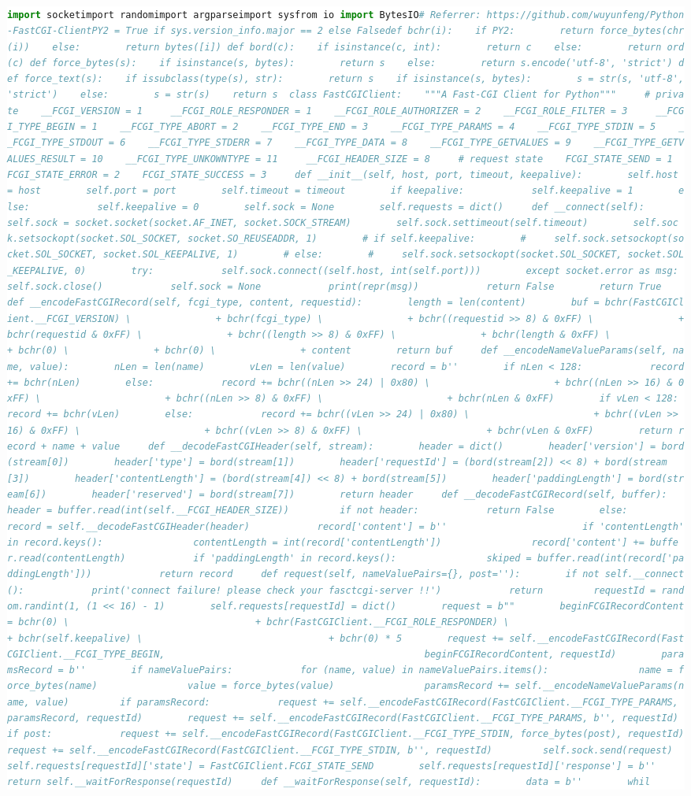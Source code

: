 ```python
import socketimport randomimport argparseimport sysfrom io import BytesIO# Referrer: https://github.com/wuyunfeng/Python-FastCGI-ClientPY2 = True if sys.version_info.major == 2 else Falsedef bchr(i):    if PY2:        return force_bytes(chr(i))    else:        return bytes([i]) def bord(c):    if isinstance(c, int):        return c    else:        return ord(c) def force_bytes(s):    if isinstance(s, bytes):        return s    else:        return s.encode('utf-8', 'strict') def force_text(s):    if issubclass(type(s), str):        return s    if isinstance(s, bytes):        s = str(s, 'utf-8', 'strict')    else:        s = str(s)    return s  class FastCGIClient:    """A Fast-CGI Client for Python"""     # private    __FCGI_VERSION = 1     __FCGI_ROLE_RESPONDER = 1    __FCGI_ROLE_AUTHORIZER = 2    __FCGI_ROLE_FILTER = 3     __FCGI_TYPE_BEGIN = 1    __FCGI_TYPE_ABORT = 2    __FCGI_TYPE_END = 3    __FCGI_TYPE_PARAMS = 4    __FCGI_TYPE_STDIN = 5    __FCGI_TYPE_STDOUT = 6    __FCGI_TYPE_STDERR = 7    __FCGI_TYPE_DATA = 8    __FCGI_TYPE_GETVALUES = 9    __FCGI_TYPE_GETVALUES_RESULT = 10    __FCGI_TYPE_UNKOWNTYPE = 11     __FCGI_HEADER_SIZE = 8     # request state    FCGI_STATE_SEND = 1    FCGI_STATE_ERROR = 2    FCGI_STATE_SUCCESS = 3     def __init__(self, host, port, timeout, keepalive):        self.host = host        self.port = port        self.timeout = timeout        if keepalive:            self.keepalive = 1        else:            self.keepalive = 0        self.sock = None        self.requests = dict()     def __connect(self):        self.sock = socket.socket(socket.AF_INET, socket.SOCK_STREAM)        self.sock.settimeout(self.timeout)        self.sock.setsockopt(socket.SOL_SOCKET, socket.SO_REUSEADDR, 1)        # if self.keepalive:        #     self.sock.setsockopt(socket.SOL_SOCKET, socket.SOL_KEEPALIVE, 1)        # else:        #     self.sock.setsockopt(socket.SOL_SOCKET, socket.SOL_KEEPALIVE, 0)        try:            self.sock.connect((self.host, int(self.port)))        except socket.error as msg:            self.sock.close()            self.sock = None            print(repr(msg))            return False        return True     def __encodeFastCGIRecord(self, fcgi_type, content, requestid):        length = len(content)        buf = bchr(FastCGIClient.__FCGI_VERSION) \               + bchr(fcgi_type) \               + bchr((requestid >> 8) & 0xFF) \               + bchr(requestid & 0xFF) \               + bchr((length >> 8) & 0xFF) \               + bchr(length & 0xFF) \               + bchr(0) \               + bchr(0) \               + content        return buf     def __encodeNameValueParams(self, name, value):        nLen = len(name)        vLen = len(value)        record = b''        if nLen < 128:            record += bchr(nLen)        else:            record += bchr((nLen >> 24) | 0x80) \                      + bchr((nLen >> 16) & 0xFF) \                      + bchr((nLen >> 8) & 0xFF) \                      + bchr(nLen & 0xFF)        if vLen < 128:            record += bchr(vLen)        else:            record += bchr((vLen >> 24) | 0x80) \                      + bchr((vLen >> 16) & 0xFF) \                      + bchr((vLen >> 8) & 0xFF) \                      + bchr(vLen & 0xFF)        return record + name + value     def __decodeFastCGIHeader(self, stream):        header = dict()        header['version'] = bord(stream[0])        header['type'] = bord(stream[1])        header['requestId'] = (bord(stream[2]) << 8) + bord(stream[3])        header['contentLength'] = (bord(stream[4]) << 8) + bord(stream[5])        header['paddingLength'] = bord(stream[6])        header['reserved'] = bord(stream[7])        return header     def __decodeFastCGIRecord(self, buffer):        header = buffer.read(int(self.__FCGI_HEADER_SIZE))         if not header:            return False        else:            record = self.__decodeFastCGIHeader(header)            record['content'] = b''                        if 'contentLength' in record.keys():                contentLength = int(record['contentLength'])                record['content'] += buffer.read(contentLength)            if 'paddingLength' in record.keys():                skiped = buffer.read(int(record['paddingLength']))            return record     def request(self, nameValuePairs={}, post=''):        if not self.__connect():            print('connect failure! please check your fasctcgi-server !!')            return         requestId = random.randint(1, (1 << 16) - 1)        self.requests[requestId] = dict()        request = b""        beginFCGIRecordContent = bchr(0) \                                 + bchr(FastCGIClient.__FCGI_ROLE_RESPONDER) \                                 + bchr(self.keepalive) \                                 + bchr(0) * 5        request += self.__encodeFastCGIRecord(FastCGIClient.__FCGI_TYPE_BEGIN,                                              beginFCGIRecordContent, requestId)        paramsRecord = b''        if nameValuePairs:            for (name, value) in nameValuePairs.items():                name = force_bytes(name)                value = force_bytes(value)                paramsRecord += self.__encodeNameValueParams(name, value)         if paramsRecord:            request += self.__encodeFastCGIRecord(FastCGIClient.__FCGI_TYPE_PARAMS, paramsRecord, requestId)        request += self.__encodeFastCGIRecord(FastCGIClient.__FCGI_TYPE_PARAMS, b'', requestId)         if post:            request += self.__encodeFastCGIRecord(FastCGIClient.__FCGI_TYPE_STDIN, force_bytes(post), requestId)        request += self.__encodeFastCGIRecord(FastCGIClient.__FCGI_TYPE_STDIN, b'', requestId)         self.sock.send(request)        self.requests[requestId]['state'] = FastCGIClient.FCGI_STATE_SEND        self.requests[requestId]['response'] = b''        return self.__waitForResponse(requestId)     def __waitForResponse(self, requestId):        data = b''        whil
```